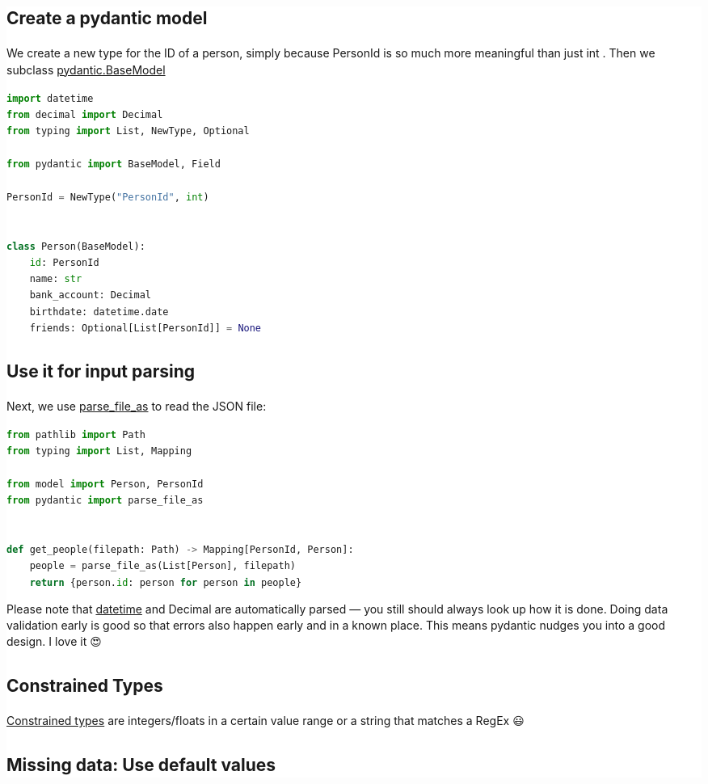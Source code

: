 ## Create a pydantic model

We create a new type for the ID of a person, simply because PersonId is so much more meaningful than just int . Then we subclass [pydantic.BaseModel](https://pydantic-docs.helpmanual.io/usage/models/#basic-model-usage)

```python
import datetime
from decimal import Decimal
from typing import List, NewType, Optional

from pydantic import BaseModel, Field

PersonId = NewType("PersonId", int)


class Person(BaseModel):
    id: PersonId
    name: str
    bank_account: Decimal
    birthdate: datetime.date
    friends: Optional[List[PersonId]] = None
```

## Use it for input parsing

Next, we use [parse_file_as](https://pydantic-docs.helpmanual.io/usage/models/#parsing-data-into-a-specified-type) to read the JSON file:

```python
from pathlib import Path
from typing import List, Mapping

from model import Person, PersonId
from pydantic import parse_file_as


def get_people(filepath: Path) -> Mapping[PersonId, Person]:
    people = parse_file_as(List[Person], filepath)
    return {person.id: person for person in people}
```

Please note that [datetime](https://pydantic-docs.helpmanual.io/usage/types/#datetime-types) and Decimal are automatically parsed — you still should always look up how it is done. Doing data validation early is good so that errors also happen early and in a known place. This means pydantic nudges you into a good design. I love it 😍

## Constrained Types

[Constrained types](https://pydantic-docs.helpmanual.io/usage/types/#constrained-types) are integers/floats in a certain value range or a string that matches a RegEx 😃

## Missing data: Use default values
